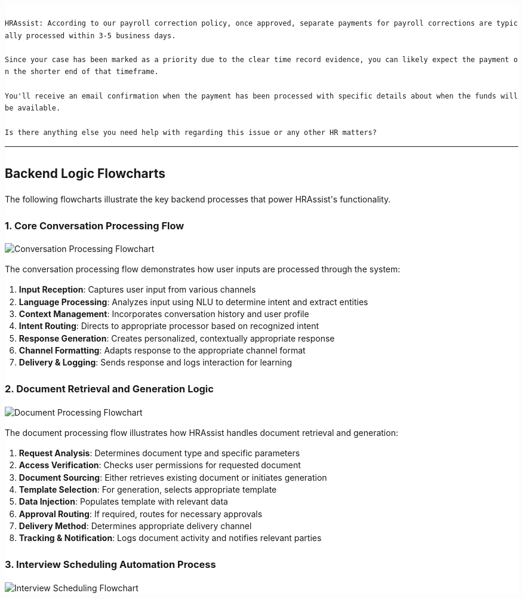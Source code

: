 ```

HRAssist: According to our payroll correction policy, once approved, separate payments for payroll corrections are typically processed within 3-5 business days.

Since your case has been marked as a priority due to the clear time record evidence, you can likely expect the payment on the shorter end of that timeframe.

You'll receive an email confirmation when the payment has been processed with specific details about when the funds will be available.

Is there anything else you need help with regarding this issue or any other HR matters?
```

---

## Backend Logic Flowcharts

The following flowcharts illustrate the key backend processes that power HRAssist's functionality.

### 1. Core Conversation Processing Flow

![Conversation Processing Flowchart](conversation_flow.png)

The conversation processing flow demonstrates how user inputs are processed through the system:

1. **Input Reception**: Captures user input from various channels
2. **Language Processing**: Analyzes input using NLU to determine intent and extract entities
3. **Context Management**: Incorporates conversation history and user profile
4. **Intent Routing**: Directs to appropriate processor based on recognized intent
5. **Response Generation**: Creates personalized, contextually appropriate response
6. **Channel Formatting**: Adapts response to the appropriate channel format
7. **Delivery & Logging**: Sends response and logs interaction for learning

### 2. Document Retrieval and Generation Logic

![Document Processing Flowchart](document_flow.png)

The document processing flow illustrates how HRAssist handles document retrieval and generation:

1. **Request Analysis**: Determines document type and specific parameters
2. **Access Verification**: Checks user permissions for requested document
3. **Document Sourcing**: Either retrieves existing document or initiates generation
4. **Template Selection**: For generation, selects appropriate template
5. **Data Injection**: Populates template with relevant data
6. **Approval Routing**: If required, routes for necessary approvals
7. **Delivery Method**: Determines appropriate delivery channel
8. **Tracking & Notification**: Logs document activity and notifies relevant parties

### 3. Interview Scheduling Automation Process

![Interview Scheduling Flowchart](interview_scheduling_flow.png)
